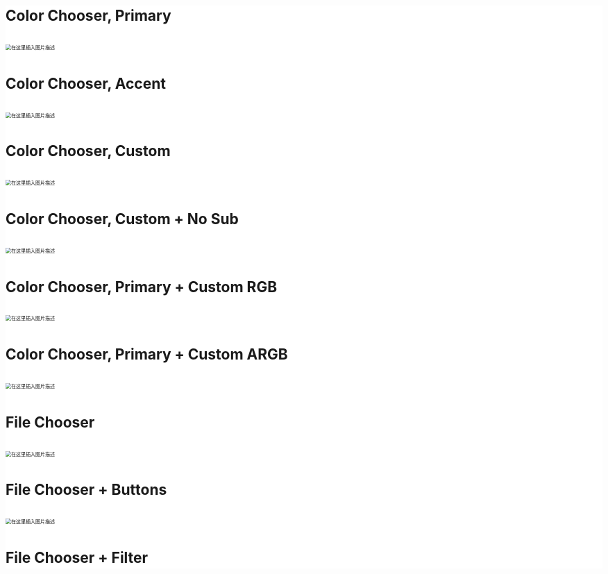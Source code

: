 
## Color Chooser, Primary

<img src="https://img-blog.csdnimg.cn/20210129154001634.png?x-oss-process=image/watermark,type_ZmFuZ3poZW5naGVpdGk,shadow_10,text_aHR0cHM6Ly9ibG9nLmNzZG4ubmV0L0FkcmlhbkFuZHJvaWQ=,size_16,color_FFFFFF,t_70" alt="在这里插入图片描述" style="zoom:50%;" />



## Color Chooser, Accent

<img src="https://img-blog.csdnimg.cn/20210129154017774.png?x-oss-process=image/watermark,type_ZmFuZ3poZW5naGVpdGk,shadow_10,text_aHR0cHM6Ly9ibG9nLmNzZG4ubmV0L0FkcmlhbkFuZHJvaWQ=,size_16,color_FFFFFF,t_70" alt="在这里插入图片描述" style="zoom:50%;" />



## Color Chooser, Custom

<img src="https://img-blog.csdnimg.cn/20210129154035734.png?x-oss-process=image/watermark,type_ZmFuZ3poZW5naGVpdGk,shadow_10,text_aHR0cHM6Ly9ibG9nLmNzZG4ubmV0L0FkcmlhbkFuZHJvaWQ=,size_16,color_FFFFFF,t_70" alt="在这里插入图片描述" style="zoom:50%;" />



## Color Chooser, Custom + No Sub

<img src="https://img-blog.csdnimg.cn/20210129154059821.png?x-oss-process=image/watermark,type_ZmFuZ3poZW5naGVpdGk,shadow_10,text_aHR0cHM6Ly9ibG9nLmNzZG4ubmV0L0FkcmlhbkFuZHJvaWQ=,size_16,color_FFFFFF,t_70" alt="在这里插入图片描述" style="zoom:50%;" />



## Color Chooser, Primary + Custom RGB

<img src="https://img-blog.csdnimg.cn/20210129154119155.png?x-oss-process=image/watermark,type_ZmFuZ3poZW5naGVpdGk,shadow_10,text_aHR0cHM6Ly9ibG9nLmNzZG4ubmV0L0FkcmlhbkFuZHJvaWQ=,size_16,color_FFFFFF,t_70" alt="在这里插入图片描述" style="zoom:50%;" />



## Color Chooser, Primary + Custom ARGB

<img src="https://img-blog.csdnimg.cn/20210129154156747.png?x-oss-process=image/watermark,type_ZmFuZ3poZW5naGVpdGk,shadow_10,text_aHR0cHM6Ly9ibG9nLmNzZG4ubmV0L0FkcmlhbkFuZHJvaWQ=,size_16,color_FFFFFF,t_70" alt="在这里插入图片描述" style="zoom:50%;" />





## File Chooser

<img src="https://img-blog.csdnimg.cn/20210129154219691.png?x-oss-process=image/watermark,type_ZmFuZ3poZW5naGVpdGk,shadow_10,text_aHR0cHM6Ly9ibG9nLmNzZG4ubmV0L0FkcmlhbkFuZHJvaWQ=,size_16,color_FFFFFF,t_70" alt="在这里插入图片描述" style="zoom:50%;" />



## File Chooser + Buttons

<img src="https://img-blog.csdnimg.cn/20210129154232698.png?x-oss-process=image/watermark,type_ZmFuZ3poZW5naGVpdGk,shadow_10,text_aHR0cHM6Ly9ibG9nLmNzZG4ubmV0L0FkcmlhbkFuZHJvaWQ=,size_16,color_FFFFFF,t_70" alt="在这里插入图片描述" style="zoom:50%;" />



## File Chooser + Filter

